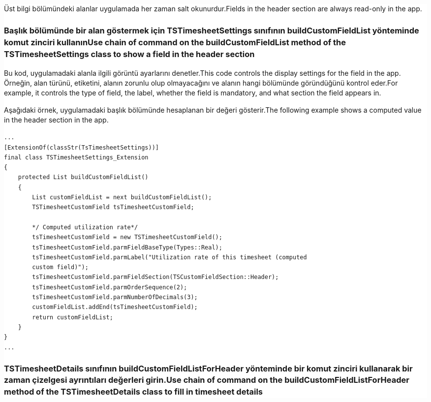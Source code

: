 <span data-ttu-id="1e0f8-256">Üst bilgi bölümündeki alanlar uygulamada her zaman salt okunurdur.</span><span class="sxs-lookup"><span data-stu-id="1e0f8-256">Fields in the header section are always read-only in the app.</span></span>

### <a name="use-chain-of-command-on-the-buildcustomfieldlist-method-of-the-tstimesheetsettings-class-to-show-a-field-in-the-header-section"></a><span data-ttu-id="1e0f8-257">Başlık bölümünde bir alan göstermek için TSTimesheetSettings sınıfının buildCustomFieldList yönteminde komut zinciri kullanın</span><span class="sxs-lookup"><span data-stu-id="1e0f8-257">Use chain of command on the buildCustomFieldList method of the TSTimesheetSettings class to show a field in the header section</span></span>

<span data-ttu-id="1e0f8-258">Bu kod, uygulamadaki alanla ilgili görüntü ayarlarını denetler.</span><span class="sxs-lookup"><span data-stu-id="1e0f8-258">This code controls the display settings for the field in the app.</span></span> <span data-ttu-id="1e0f8-259">Örneğin, alan türünü, etiketini, alanın zorunlu olup olmayacağını ve alanın hangi bölümünde göründüğünü kontrol eder.</span><span class="sxs-lookup"><span data-stu-id="1e0f8-259">For example, it controls the type of field, the label, whether the field is mandatory, and what section the field appears in.</span></span>

<span data-ttu-id="1e0f8-260">Aşağıdaki örnek, uygulamadaki başlık bölümünde hesaplanan bir değeri gösterir.</span><span class="sxs-lookup"><span data-stu-id="1e0f8-260">The following example shows a computed value in the header section in the app.</span></span>

```
...
[ExtensionOf(classStr(TsTimesheetSettings))]
final class TSTimesheetSettings_Extension
{
    protected List buildCustomFieldList()
    {
        List customFieldList = next buildCustomFieldList();
        TSTimesheetCustomField tsTimesheetCustomField;

        */ Computed utilization rate*/
        tsTimesheetCustomField = new TSTimesheetCustomField();
        tsTimesheetCustomField.parmFieldBaseType(Types::Real);
        tsTimesheetCustomField.parmLabel("Utilization rate of this timesheet (computed
        custom field)");
        tsTimesheetCustomField.parmFieldSection(TSCustomFieldSection::Header);
        tsTimesheetCustomField.parmOrderSequence(2);
        tsTimesheetCustomField.parmNumberOfDecimals(3);
        customFieldList.addEnd(tsTimesheetCustomField);
        return customFieldList;
    }
}
...
```

### <a name="use-chain-of-command-on-the-buildcustomfieldlistforheader-method-of-the-tstimesheetdetails-class-to-fill-in-timesheet-details"></a><span data-ttu-id="1e0f8-261">TSTimesheetDetails sınıfının buildCustomFieldListForHeader yönteminde bir komut zinciri kullanarak bir zaman çizelgesi ayrıntıları değerleri girin.</span><span class="sxs-lookup"><span data-stu-id="1e0f8-261">Use chain of command on the buildCustomFieldListForHeader method of the TSTimesheetDetails class to fill in timesheet details</span></span>
